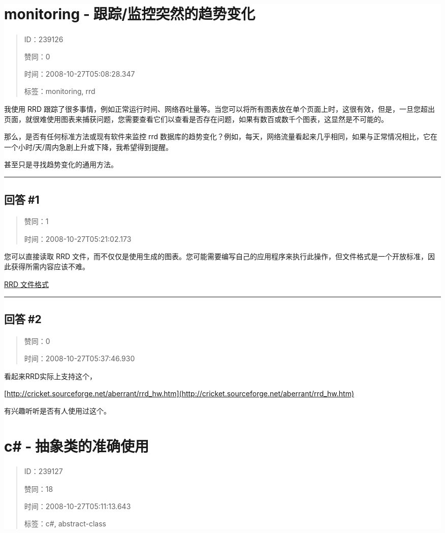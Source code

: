 # monitoring - 跟踪/监控突然的趋势变化

> ID：239126
> 
> 赞同：0
> 
> 时间：2008-10-27T05:08:28.347
> 
> 标签：monitoring, rrd

我使用 RRD 跟踪了很多事情，例如正常运行时间、网络吞吐量等。当您可以将所有图表放在单个页面上时，这很有效，但是，一旦您超出页面，就很难使用图表来捕获问题，您需要查看它们以查看是否存在问题，如果有数百或数千个图表，这显然是不可能的。

那么，是否有任何标准方法或现有软件来监控 rrd 数据库的趋势变化？例如，每天，网络流量看起来几乎相同，如果与正常情况相比，它在一个小时/天/周内急剧上升或下降，我希望得到提醒。

甚至只是寻找趋势变化的通用方法。

* * *

## 回答 #1

> 赞同：1
> 
> 时间：2008-10-27T05:21:02.173

您可以直接读取 RRD 文件，而不仅仅是使用生成的图表。您可能需要编写自己的应用程序来执行此操作，但文件格式是一个开放标准，因此获得所需内容应该不难。

[RRD 文件格式](http://oss.oetiker.ch/rrdtool-trac/browser/branches/1.3/program/src/rrd_format.h)

* * *

## 回答 #2

> 赞同：0
> 
> 时间：2008-10-27T05:37:46.930

看起来RRD实际上支持这个，

[http://cricket.sourceforge.net/aberrant/rrd_hw.htm](http://cricket.sourceforge.net/aberrant/rrd_hw.htm)

有兴趣听听是否有人使用过这个。

# c# - 抽象类的准确使用

> ID：239127
> 
> 赞同：18
> 
> 时间：2008-10-27T05:11:13.643
> 
> 标签：c#, abstract-class
